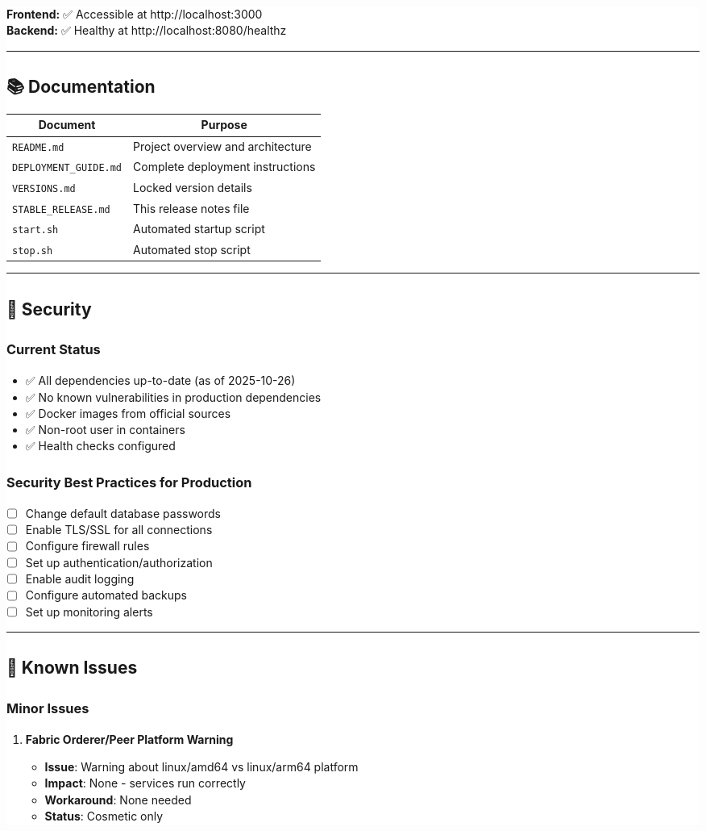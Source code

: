 **Frontend:** ✅ Accessible at http://localhost:3000  
**Backend:** ✅ Healthy at http://localhost:8080/healthz

---

## 📚 Documentation

| Document              | Purpose                           |
| --------------------- | --------------------------------- |
| `README.md`           | Project overview and architecture |
| `DEPLOYMENT_GUIDE.md` | Complete deployment instructions  |
| `VERSIONS.md`         | Locked version details            |
| `STABLE_RELEASE.md`   | This release notes file           |
| `start.sh`            | Automated startup script          |
| `stop.sh`             | Automated stop script             |

---

## 🔐 Security

### Current Status

- ✅ All dependencies up-to-date (as of 2025-10-26)
- ✅ No known vulnerabilities in production dependencies
- ✅ Docker images from official sources
- ✅ Non-root user in containers
- ✅ Health checks configured

### Security Best Practices for Production

- [ ] Change default database passwords
- [ ] Enable TLS/SSL for all connections
- [ ] Configure firewall rules
- [ ] Set up authentication/authorization
- [ ] Enable audit logging
- [ ] Configure automated backups
- [ ] Set up monitoring alerts

---

## 🐛 Known Issues

### Minor Issues

1. **Fabric Orderer/Peer Platform Warning**

   - **Issue**: Warning about linux/amd64 vs linux/arm64 platform
   - **Impact**: None - services run correctly
   - **Workaround**: None needed
   - **Status**: Cosmetic only
